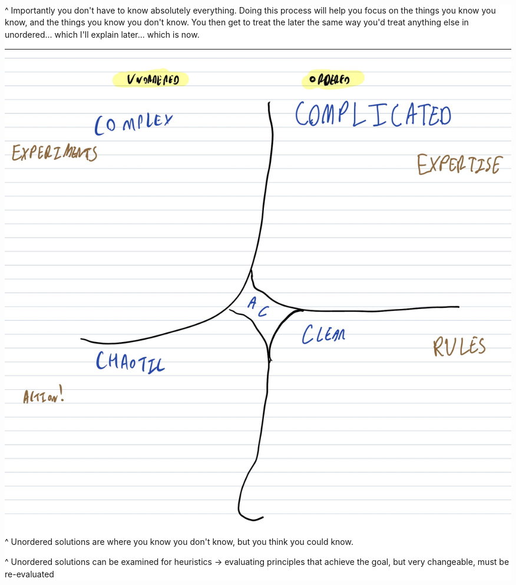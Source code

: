 
^ Importantly you don't have to know absolutely everything. Doing this process will help you focus on the things you know you know, and the things you know you don't know. You then get to treat the later the same way you'd treat anything else in unordered... which I'll explain later... which is now.

---

![fit original](images/cynefin-simple.jpg)


^ Unordered solutions are where you know you don't know, but you think you could know.

^ Unordered solutions can be examined for heuristics -> evaluating principles that achieve the goal, but very changeable, must be re-evaluated
